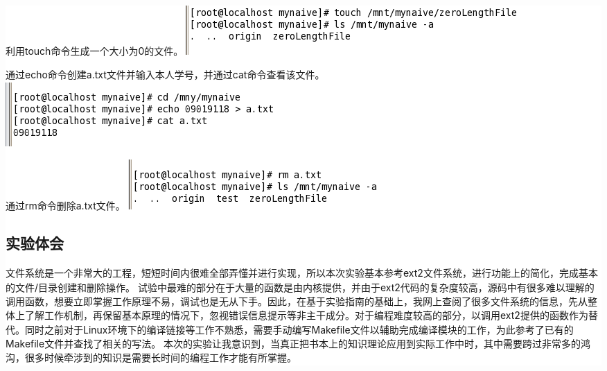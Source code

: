 利用touch命令生成一个大小为0的文件。
![Lab3-5](./assets/Lab3-5.png)

通过echo命令创建a.txt文件并输入本人学号，并通过cat命令查看该文件。
![Lab3-6](./assets/Lab3-6.png)

通过rm命令删除a.txt文件。
![Lab3-7](./assets/Lab3-7.png)
## 实验体会
文件系统是一个非常大的工程，短短时间内很难全部弄懂并进行实现，所以本次实验基本参考ext2文件系统，进行功能上的简化，完成基本的文件/目录创建和删除操作。
试验中最难的部分在于大量的函数是由内核提供，并由于ext2代码的复杂度较高，源码中有很多难以理解的调用函数，想要立即掌握工作原理不易，调试也是无从下手。因此，在基于实验指南的基础上，我网上查阅了很多文件系统的信息，先从整体上了解工作机制，再保留基本原理的情况下，忽视错误信息提示等非主干成分。对于编程难度较高的部分，以调用ext2提供的函数作为替代。同时之前对于Linux环境下的编译链接等工作不熟悉，需要手动编写Makefile文件以辅助完成编译模块的工作，为此参考了已有的Makefile文件并查找了相关的写法。
本次的实验让我意识到，当真正把书本上的知识理论应用到实际工作中时，其中需要跨过非常多的鸿沟，很多时候牵涉到的知识是需要长时间的编程工作才能有所掌握。